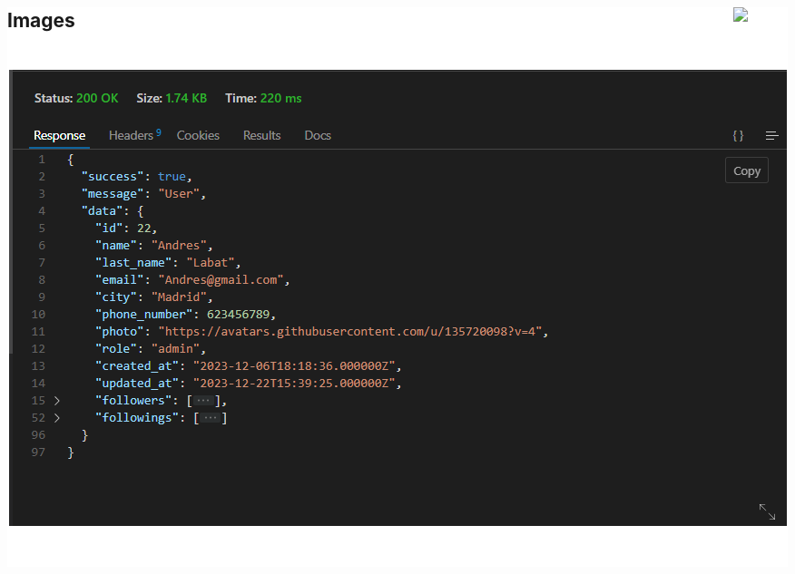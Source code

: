 [<img src="./assets/top.png" width="60"  align="right"/>](#) 
 

## Images

<br>
<div style="text-align: center;">
    <img src="./assets/endpoints.png" />
</div>
<br>
<br>
<div style="text-align: center;">